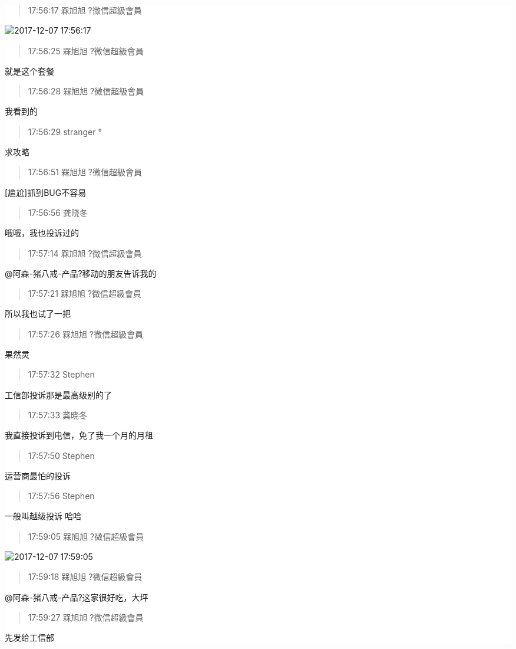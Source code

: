> 17:56:17  槑旭旭 ?微信超級會員  
   
![2017-12-07 17:56:17](http://static.cocolian.cn/img/201712/20171207_175617.png) 
   
> 17:56:25  槑旭旭 ?微信超級會員  
   
就是这个套餐  
   
> 17:56:28  槑旭旭 ?微信超級會員  
   
我看到的  
   
> 17:56:29  stranger  °  
   
求攻略  
   
> 17:56:51  槑旭旭 ?微信超級會員  
   
[尴尬]抓到BUG不容易  
   
> 17:56:56  龚晓冬  
   
哦哦，我也投诉过的  
   
> 17:57:14  槑旭旭 ?微信超級會員  
   
@阿森-猪八戒-产品?移动的朋友告诉我的  
   
> 17:57:21  槑旭旭 ?微信超級會員  
   
所以我也试了一把  
   
> 17:57:26  槑旭旭 ?微信超級會員  
   
果然灵  
   
> 17:57:32  Stephen  
   
工信部投诉那是最高级别的了  
   
> 17:57:33  龚晓冬  
   
我直接投诉到电信，免了我一个月的月租  
   
> 17:57:50  Stephen  
   
运营商最怕的投诉  
   
> 17:57:56  Stephen  
   
一般叫越级投诉 哈哈  
   
> 17:59:05  槑旭旭 ?微信超級會員  
   
![2017-12-07 17:59:05](http://static.cocolian.cn/img/201712/20171207_175905.png) 
   
> 17:59:18  槑旭旭 ?微信超級會員  
   
@阿森-猪八戒-产品?这家很好吃，大坪  
   
> 17:59:27  槑旭旭 ?微信超級會員  
   
先发给工信部  
   